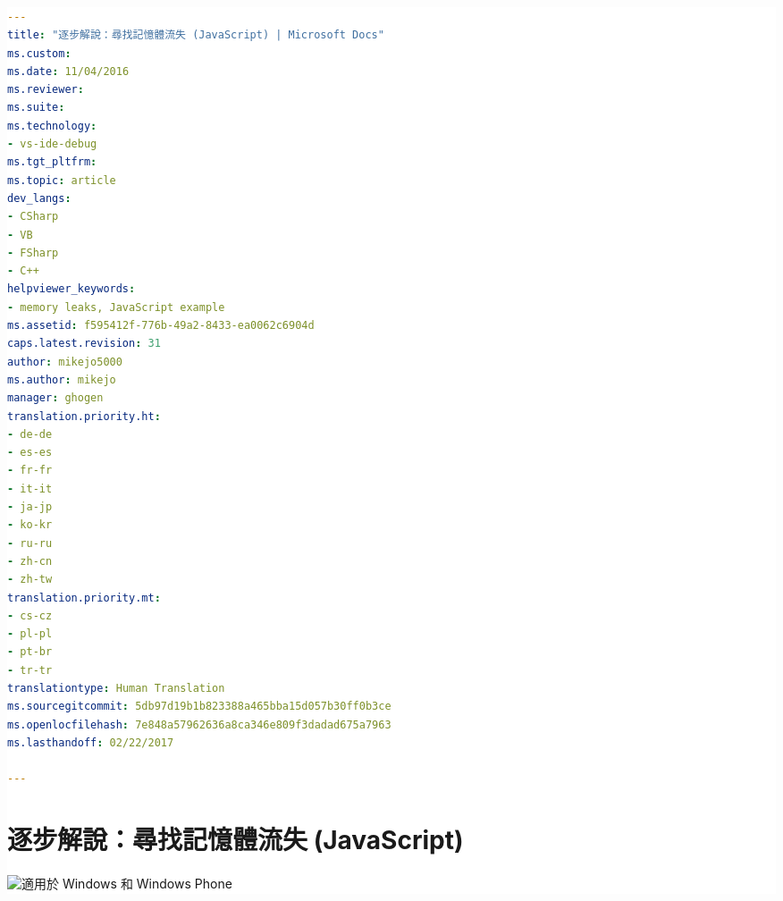 ```yaml
---
title: "逐步解說：尋找記憶體流失 (JavaScript) | Microsoft Docs"
ms.custom: 
ms.date: 11/04/2016
ms.reviewer: 
ms.suite: 
ms.technology:
- vs-ide-debug
ms.tgt_pltfrm: 
ms.topic: article
dev_langs:
- CSharp
- VB
- FSharp
- C++
helpviewer_keywords:
- memory leaks, JavaScript example
ms.assetid: f595412f-776b-49a2-8433-ea0062c6904d
caps.latest.revision: 31
author: mikejo5000
ms.author: mikejo
manager: ghogen
translation.priority.ht:
- de-de
- es-es
- fr-fr
- it-it
- ja-jp
- ko-kr
- ru-ru
- zh-cn
- zh-tw
translation.priority.mt:
- cs-cz
- pl-pl
- pt-br
- tr-tr
translationtype: Human Translation
ms.sourcegitcommit: 5db97d19b1b823388a465bba15d057b30ff0b3ce
ms.openlocfilehash: 7e848a57962636a8ca346e809f3dadad675a7963
ms.lasthandoff: 02/22/2017

---
```

# <a name="walkthrough-find-a-memory-leak-javascript"></a>逐步解說：尋找記憶體流失 (JavaScript)
![適用於 Windows 和 Windows Phone](~/docs/debugger/media/windows_and_phone_content.png "windows_and_phone_content")  
  